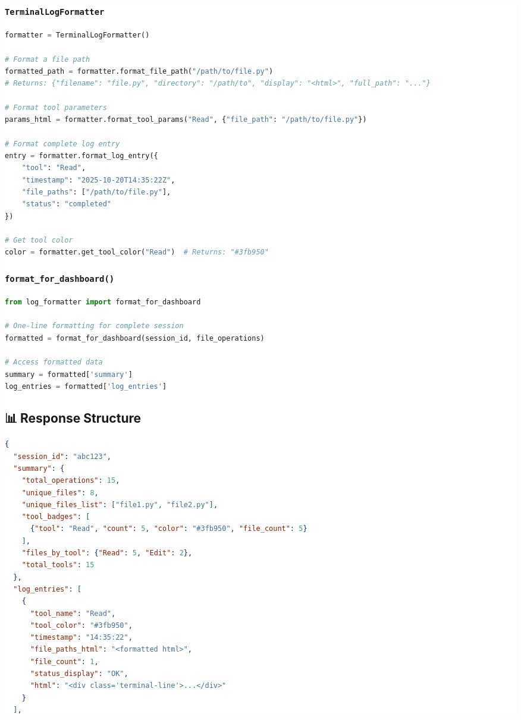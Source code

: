 ### `TerminalLogFormatter`

```python
formatter = TerminalLogFormatter()

# Format a file path
formatted_path = formatter.format_file_path("/path/to/file.py")
# Returns: {"filename": "file.py", "directory": "/path/to", "display": "<html>", "full_path": "..."}

# Format tool parameters
params_html = formatter.format_tool_params("Read", {"file_path": "/path/to/file.py"})

# Format complete log entry
entry = formatter.format_log_entry({
    "tool": "Read",
    "timestamp": "2025-10-20T14:35:22Z",
    "file_paths": ["/path/to/file.py"],
    "status": "completed"
})

# Get tool color
color = formatter.get_tool_color("Read")  # Returns: "#3fb950"
```

### `format_for_dashboard()`

```python
from log_formatter import format_for_dashboard

# One-line formatting for complete session
formatted = format_for_dashboard(session_id, file_operations)

# Access formatted data
summary = formatted['summary']
log_entries = formatted['log_entries']
```

## 📊 Response Structure

```json
{
  "session_id": "abc123",
  "summary": {
    "total_operations": 15,
    "unique_files": 8,
    "unique_files_list": ["file1.py", "file2.py"],
    "tool_badges": [
      {"tool": "Read", "count": 5, "color": "#3fb950", "file_count": 5}
    ],
    "files_by_tool": {"Read": 5, "Edit": 2},
    "total_tools": 15
  },
  "log_entries": [
    {
      "tool_name": "Read",
      "tool_color": "#3fb950",
      "timestamp": "14:35:22",
      "file_paths_html": "<formatted html>",
      "file_count": 1,
      "status_display": "OK",
      "html": "<div class='terminal-line'>...</div>"
    }
  ],
```